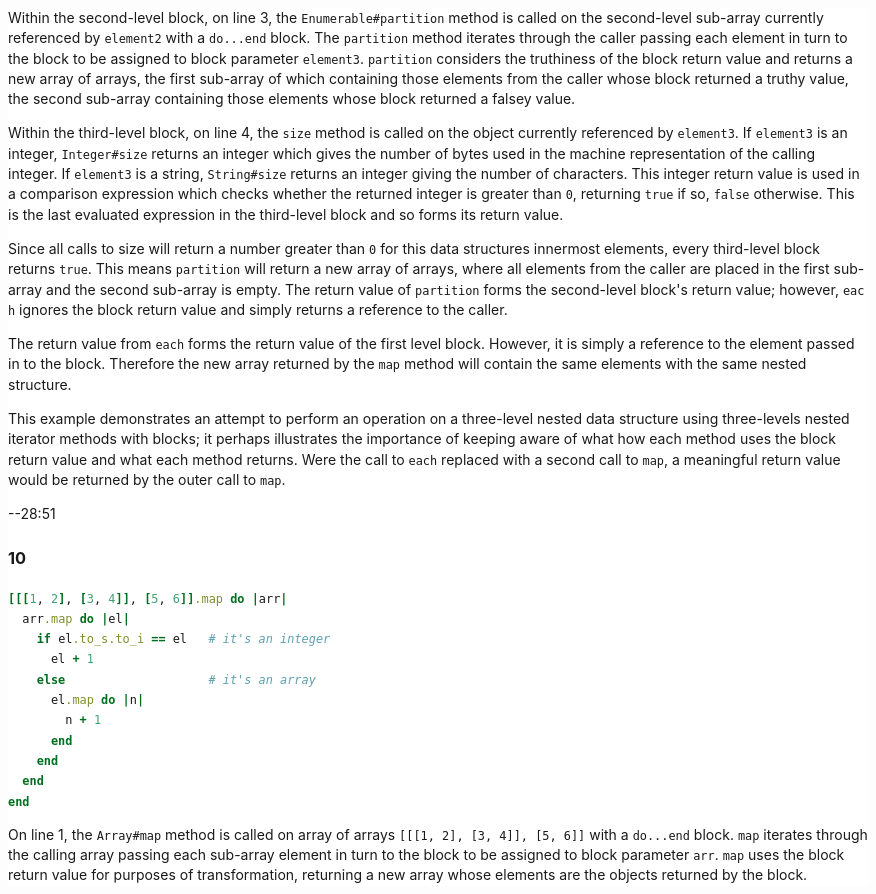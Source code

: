 Within the second-level block, on line 3, the `Enumerable#partition` method is called on the second-level sub-array currently referenced by `element2` with a `do...end` block. The `partition` method iterates through the caller passing each element in turn to the block to be assigned to block parameter `element3`. `partition` considers the truthiness of the block return value and returns a new array of arrays, the first sub-array of which containing those elements from the caller whose block returned a truthy value, the second sub-array containing those elements whose block returned a falsey value.

Within the third-level block, on line 4, the `size` method is called on the object currently referenced by `element3`. If `element3` is an integer, `Integer#size` returns an integer which gives the number of bytes used in the machine representation of the calling integer. If `element3` is a string, `String#size` returns an integer giving the number of characters. This integer return value is used in a comparison expression which checks whether the returned integer is greater than `0`, returning `true` if so, `false` otherwise. This is the last evaluated expression in the third-level block and so forms its return value.

Since all calls to size will return a number greater than `0` for this data structures innermost elements, every third-level block returns `true`. This means `partition` will return a new array of arrays, where all elements from the caller are placed in the first sub-array and the second sub-array is empty. The return value of `partition` forms the second-level block's return value; however, `each` ignores the block return value and simply returns a reference to the caller.

The return value from `each` forms the return value of the first level block. However, it is simply a reference to the element passed in to the block. Therefore the new array returned by the `map` method will contain the same elements with the same nested structure.

This example demonstrates an attempt to perform an operation on a three-level nested data structure using three-levels nested iterator methods with blocks; it perhaps illustrates the importance of keeping aware of what how each method uses the block return value and what each method returns. Were the call to `each` replaced with a second call to `map`, a meaningful return value would be returned by the outer call to `map`.

--28:51

### 10 ###

```ruby
[[[1, 2], [3, 4]], [5, 6]].map do |arr|
  arr.map do |el|
    if el.to_s.to_i == el   # it's an integer
      el + 1
    else                    # it's an array
      el.map do |n|
        n + 1
      end
    end
  end
end

```

On line 1, the `Array#map` method is called on array of arrays `[[[1, 2], [3, 4]], [5, 6]]` with a `do...end` block. `map` iterates through the calling array passing each sub-array element in turn to the block to be assigned to block parameter `arr`. `map` uses the block return value for purposes of transformation, returning a new array whose elements are the objects returned by the block.
